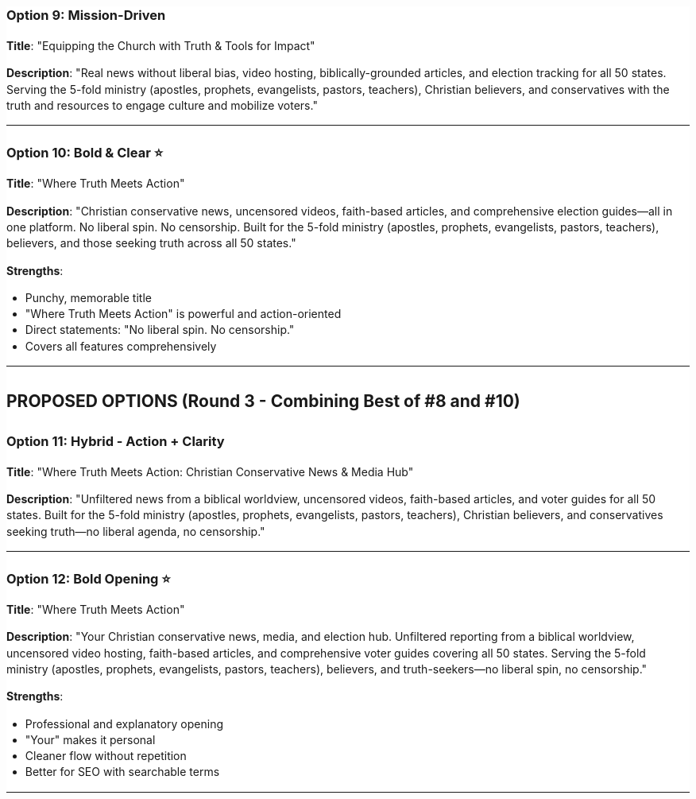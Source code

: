 
### Option 9: Mission-Driven
**Title**: "Equipping the Church with Truth & Tools for Impact"

**Description**: "Real news without liberal bias, video hosting, biblically-grounded articles, and election tracking for all 50 states. Serving the 5-fold ministry (apostles, prophets, evangelists, pastors, teachers), Christian believers, and conservatives with the truth and resources to engage culture and mobilize voters."

---

### Option 10: Bold & Clear ⭐
**Title**: "Where Truth Meets Action"

**Description**: "Christian conservative news, uncensored videos, faith-based articles, and comprehensive election guides—all in one platform. No liberal spin. No censorship. Built for the 5-fold ministry (apostles, prophets, evangelists, pastors, teachers), believers, and those seeking truth across all 50 states."

**Strengths**:
- Punchy, memorable title
- "Where Truth Meets Action" is powerful and action-oriented
- Direct statements: "No liberal spin. No censorship."
- Covers all features comprehensively

---

## PROPOSED OPTIONS (Round 3 - Combining Best of #8 and #10)

### Option 11: Hybrid - Action + Clarity
**Title**: "Where Truth Meets Action: Christian Conservative News & Media Hub"

**Description**: "Unfiltered news from a biblical worldview, uncensored videos, faith-based articles, and voter guides for all 50 states. Built for the 5-fold ministry (apostles, prophets, evangelists, pastors, teachers), Christian believers, and conservatives seeking truth—no liberal agenda, no censorship."

---

### Option 12: Bold Opening ⭐
**Title**: "Where Truth Meets Action"

**Description**: "Your Christian conservative news, media, and election hub. Unfiltered reporting from a biblical worldview, uncensored video hosting, faith-based articles, and comprehensive voter guides covering all 50 states. Serving the 5-fold ministry (apostles, prophets, evangelists, pastors, teachers), believers, and truth-seekers—no liberal spin, no censorship."

**Strengths**:
- Professional and explanatory opening
- "Your" makes it personal
- Cleaner flow without repetition
- Better for SEO with searchable terms

---